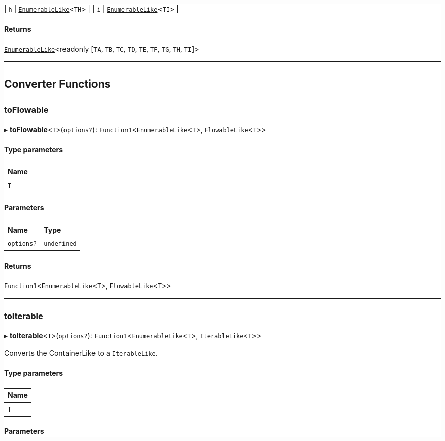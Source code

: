 | `h` | [`EnumerableLike`](../interfaces/ix.EnumerableLike.md)<`TH`\> |
| `i` | [`EnumerableLike`](../interfaces/ix.EnumerableLike.md)<`TI`\> |

#### Returns

[`EnumerableLike`](../interfaces/ix.EnumerableLike.md)<readonly [`TA`, `TB`, `TC`, `TD`, `TE`, `TF`, `TG`, `TH`, `TI`]\>

___

## Converter Functions

### toFlowable

▸ **toFlowable**<`T`\>(`options?`): [`Function1`](functions.md#function1)<[`EnumerableLike`](../interfaces/ix.EnumerableLike.md)<`T`\>, [`FlowableLike`](../interfaces/streaming.FlowableLike.md)<`T`\>\>

#### Type parameters

| Name |
| :------ |
| `T` |

#### Parameters

| Name | Type |
| :------ | :------ |
| `options?` | `undefined` |

#### Returns

[`Function1`](functions.md#function1)<[`EnumerableLike`](../interfaces/ix.EnumerableLike.md)<`T`\>, [`FlowableLike`](../interfaces/streaming.FlowableLike.md)<`T`\>\>

___

### toIterable

▸ **toIterable**<`T`\>(`options?`): [`Function1`](functions.md#function1)<[`EnumerableLike`](../interfaces/ix.EnumerableLike.md)<`T`\>, [`IterableLike`](../interfaces/containers.IterableLike.md)<`T`\>\>

Converts the ContainerLike to a `IterableLike`.

#### Type parameters

| Name |
| :------ |
| `T` |

#### Parameters
